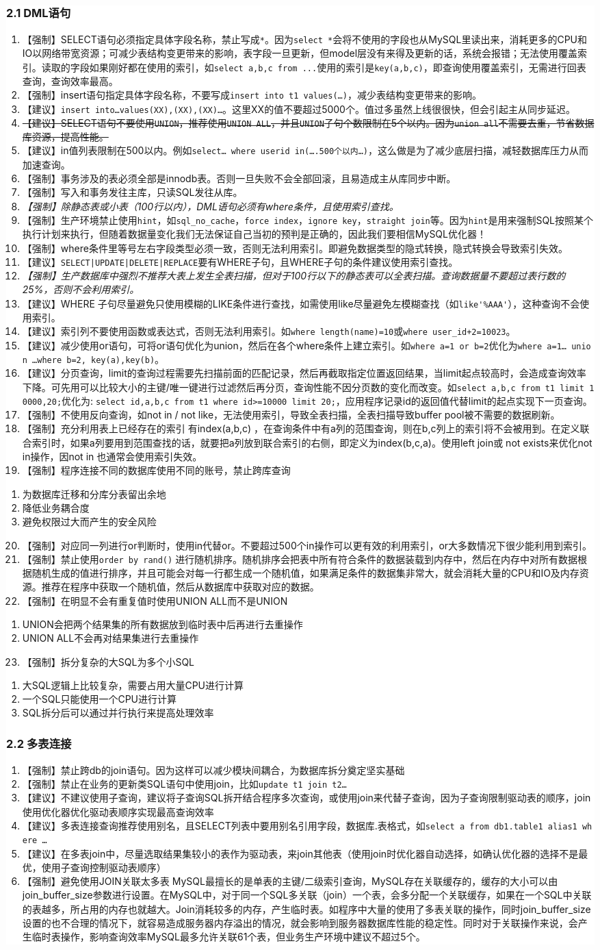 ### 2.1 DML语句
1. 【强制】SELECT语句必须指定具体字段名称，禁止写成`*`。因为`select *`会将不使用的字段也从MySQL里读出来，消耗更多的CPU和IO以网络带宽资源；可减少表结构变更带来的影响，表字段一旦更新，但model层没有来得及更新的话，系统会报错；无法使用覆盖索引。读取的字段如果刚好都在使用的索引，如`select a,b,c from ...`使用的索引是`key(a,b,c)`，即查询使用覆盖索引，无需进行回表查询，查询效率最高。
2. 【强制】insert语句指定具体字段名称，不要写成`insert into t1 values(…)`，减少表结构变更带来的影响。
3. 【建议】`insert into…values(XX),(XX),(XX)…`。这里XX的值不要超过5000个。值过多虽然上线很很快，但会引起主从同步延迟。
4. ~~【建议】SELECT语句不要使用`UNION`，推荐使用`UNION ALL`，并且`UNION`子句个数限制在5个以内。因为`union all`不需要去重，节省数据库资源，提高性能。~~
5. 【建议】in值列表限制在500以内。例如`select… where userid in(….500个以内…)`，这么做是为了减少底层扫描，减轻数据库压力从而加速查询。
6. 【强制】事务涉及的表必须全部是innodb表。否则一旦失败不会全部回滚，且易造成主从库同步中断。
7. 【强制】写入和事务发往主库，只读SQL发往从库。
8. *【强制】除静态表或小表（100行以内），DML语句必须有where条件，且使用索引查找。*
9. 【强制】生产环境禁止使用`hint`，如`sql_no_cache`，`force index`，`ignore key`，`straight join`等。因为`hint`是用来强制SQL按照某个执行计划来执行，但随着数据量变化我们无法保证自己当初的预判是正确的，因此我们要相信MySQL优化器！
10. 【强制】where条件里等号左右字段类型必须一致，否则无法利用索引。即避免数据类型的隐式转换，隐式转换会导致索引失效。
11. 【建议】`SELECT|UPDATE|DELETE|REPLACE`要有WHERE子句，且WHERE子句的条件建议使用索引查找。
12. *【强制】生产数据库中强烈不推荐大表上发生全表扫描，但对于100行以下的静态表可以全表扫描。查询数据量不要超过表行数的25%，否则不会利用索引。*
13. 【建议】WHERE 子句尽量避免只使用模糊的LIKE条件进行查找，如需使用like尽量避免左模糊查找（如`like'%AAA'`），这种查询不会使用索引。
14. 【建议】索引列不要使用函数或表达式，否则无法利用索引。如`where length(name)=10`或`where user_id+2=10023`。
15. 【建议】减少使用or语句，可将or语句优化为union，然后在各个where条件上建立索引。如`where a=1 or b=2`优化为`where a=1… union …where b=2, key(a),key(b)`。
16. 【建议】分页查询，limit的查询过程需要先扫描前面的匹配记录，然后再截取指定位置返回结果，当limit起点较高时，会造成查询效率下降。可先用可以比较大小的主键/唯一键进行过滤然后再分页，查询性能不因分页数的变化而改变。如`select a,b,c from t1 limit 10000,20;`优化为: `select id,a,b,c from t1 where id>=10000 limit 20;`，应用程序记录id的返回值代替limit的起点实现下一页查询。
17. 【强制】不使用反向查询，如not in / not like，无法使用索引，导致全表扫描，全表扫描导致buffer pool被不需要的数据刷新。
18. 【强制】充分利用表上已经存在的索引
   有index(a,b,c) ，在查询条件中有a列的范围查询，则在b,c列上的索引将不会被用到。在定义联合索引时，如果a列要用到范围查找的话，就要把a列放到联合索引的右侧，即定义为index(b,c,a)。使用left join或 not exists来优化not in操作，因not in 也通常会使用索引失效。
19. 【强制】程序连接不同的数据库使用不同的账号，禁止跨库查询
   1) 为数据库迁移和分库分表留出余地
   2) 降低业务耦合度
   3) 避免权限过大而产生的安全风险
20. 【强制】对应同一列进行or判断时，使用in代替or。不要超过500个in操作可以更有效的利用索引，or大多数情况下很少能利用到索引。
21. 【强制】禁止使用`order by rand()` 进行随机排序。随机排序会把表中所有符合条件的数据装载到内存中，然后在内存中对所有数据根据随机生成的值进行排序，并且可能会对每一行都生成一个随机值，如果满足条件的数据集非常大，就会消耗大量的CPU和IO及内存资源。推荐在程序中获取一个随机值，然后从数据库中获取对应的数据。
22. 【强制】在明显不会有重复值时使用UNION ALL而不是UNION
   1) UNION会把两个结果集的所有数据放到临时表中后再进行去重操作
   2) UNION ALL不会再对结果集进行去重操作
23. 【强制】拆分复杂的大SQL为多个小SQL
   1) 大SQL逻辑上比较复杂，需要占用大量CPU进行计算
   2) 一个SQL只能使用一个CPU进行计算
   3) SQL拆分后可以通过并行执行来提高处理效率


### 2.2 多表连接

1. 【强制】禁止跨db的join语句。因为这样可以减少模块间耦合，为数据库拆分奠定坚实基础
2. 【强制】禁止在业务的更新类SQL语句中使用join，比如`update t1 join t2…`
3. 【建议】不建议使用子查询，建议将子查询SQL拆开结合程序多次查询，或使用join来代替子查询，因为子查询限制驱动表的顺序，join使用优化器优化驱动表顺序实现最高查询效率
5. 【建议】多表连接查询推荐使用别名，且SELECT列表中要用别名引用字段，数据库.表格式，如`select a from db1.table1 alias1 where …`
6. 【建议】在多表join中，尽量选取结果集较小的表作为驱动表，来join其他表（使用join时优化器自动选择，如确认优化器的选择不是最优，使用子查询控制驱动表顺序）
7. 【强制】避免使用JOIN关联太多表
MySQL最擅长的是单表的主键/二级索引查询，MySQL存在关联缓存的，缓存的大小可以由join_buffer_size参数进行设置。在MySQL中，对于同一个SQL多关联（join）一个表，会多分配一个关联缓存，如果在一个SQL中关联的表越多，所占用的内存也就越大。Join消耗较多的内存，产生临时表。如程序中大量的使用了多表关联的操作，同时join_buffer_size设置的也不合理的情况下，就容易造成服务器内存溢出的情况，就会影响到服务器数据库性能的稳定性。同时对于关联操作来说，会产生临时表操作，影响查询效率MySQL最多允许关联61个表，但业务生产环境中建议不超过5个。
